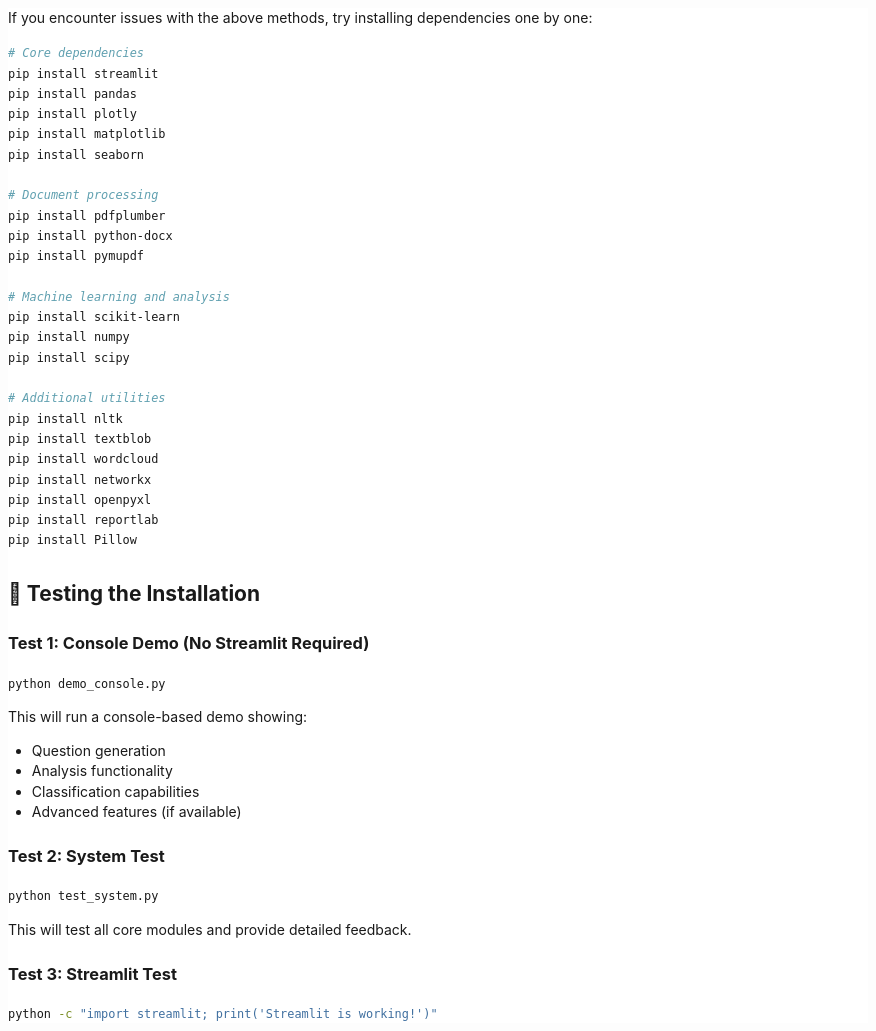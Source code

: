 If you encounter issues with the above methods, try installing dependencies one by one:

```bash
# Core dependencies
pip install streamlit
pip install pandas
pip install plotly
pip install matplotlib
pip install seaborn

# Document processing
pip install pdfplumber
pip install python-docx
pip install pymupdf

# Machine learning and analysis
pip install scikit-learn
pip install numpy
pip install scipy

# Additional utilities
pip install nltk
pip install textblob
pip install wordcloud
pip install networkx
pip install openpyxl
pip install reportlab
pip install Pillow
```

## 🧪 Testing the Installation

### Test 1: Console Demo (No Streamlit Required)
```bash
python demo_console.py
```

This will run a console-based demo showing:
- Question generation
- Analysis functionality
- Classification capabilities
- Advanced features (if available)

### Test 2: System Test
```bash
python test_system.py
```

This will test all core modules and provide detailed feedback.

### Test 3: Streamlit Test
```bash
python -c "import streamlit; print('Streamlit is working!')"
```
